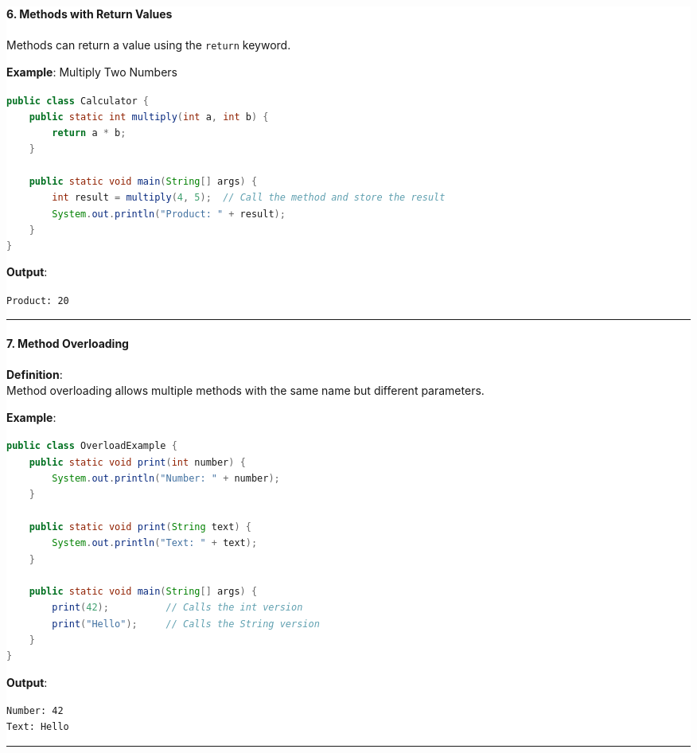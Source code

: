 
#### **6. Methods with Return Values**

Methods can return a value using the `return` keyword.

**Example**: Multiply Two Numbers
```java
public class Calculator {
    public static int multiply(int a, int b) {
        return a * b;
    }

    public static void main(String[] args) {
        int result = multiply(4, 5);  // Call the method and store the result
        System.out.println("Product: " + result);
    }
}
```

**Output**:
```
Product: 20
```

---

#### **7. Method Overloading**

**Definition**:  
Method overloading allows multiple methods with the same name but different parameters.

**Example**:
```java
public class OverloadExample {
    public static void print(int number) {
        System.out.println("Number: " + number);
    }

    public static void print(String text) {
        System.out.println("Text: " + text);
    }

    public static void main(String[] args) {
        print(42);          // Calls the int version
        print("Hello");     // Calls the String version
    }
}
```

**Output**:
```
Number: 42
Text: Hello
```

---
